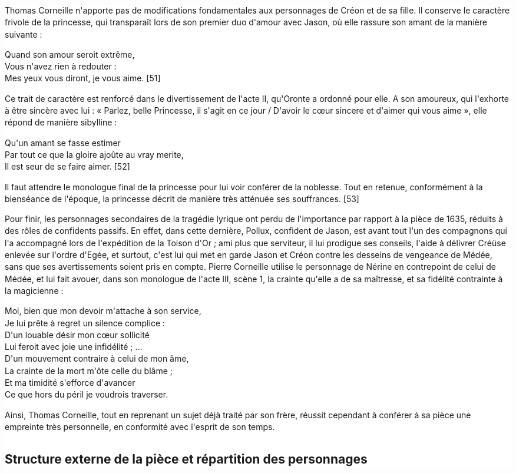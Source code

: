 Thomas Corneille n'apporte pas de modifications fondamentales aux personnages de Créon et de sa fille. Il conserve le caractère frivole de la princesse, qui transparaît lors de son premier duo d'amour avec Jason, où elle rassure son amant de la manière suivante :

Quand son amour seroit extrême,  
Vous n'avez rien à redouter :  
Mes yeux vous diront, je vous aime. [51]  

Ce trait de caractère est renforcé dans le divertissement de l'acte II, qu'Oronte a ordonné pour elle. A son amoureux, qui l'exhorte à être sincère avec lui : « Parlez, belle Princesse, il s'agit en ce jour / D'avoir le cœur sincere et d'aimer qui vous aime », elle répond de manière sibylline :

Qu'un amant se fasse estimer  
Par tout ce que la gloire ajoûte au vray merite,  
Il est seur de se faire aimer. [52]  

Il faut attendre le monologue final de la princesse pour lui voir conférer de la noblesse. Tout en retenue, conformément à la bienséance de l'époque, la princesse décrit de manière très atténuée ses souffrances. [53]

Pour finir, les personnages secondaires de la tragédie lyrique ont perdu de l'importance par rapport à la pièce de 1635, réduits à des rôles de confidents passifs. En effet, dans cette dernière, Pollux, confident de Jason, est avant tout l'un des compagnons qui l'a accompagné lors de l'expédition de la Toison d'Or ; ami plus que serviteur, il lui prodigue ses conseils, l'aide à délivrer Créüse enlevée sur l'ordre d'Egée, et surtout, c'est lui qui met en garde Jason et Créon contre les desseins de vengeance de Médée, sans que ses avertissements soient pris en compte. Pierre Corneille utilise le personnage de Nérine en contrepoint de celui de Médée, et lui fait avouer, dans son monologue de l'acte III, scène 1, la crainte qu'elle a de sa maîtresse, et sa fidélité contrainte à la magicienne :

Moi, bien que mon devoir m'attache à son service,  
Je lui prête à regret un silence complice :  
D'un louable désir mon cœur sollicité  
Lui feroit avec joie une infidélité ; …  
D'un mouvement contraire à celui de mon âme,  
La crainte de la mort m'ôte celle du blâme ;  
Et ma timidité s'efforce d'avancer  
Ce que hors du péril je voudrois traverser.  

Ainsi, Thomas Corneille, tout en reprenant un sujet déjà traité par son frère, réussit cependant à conférer à sa pièce une empreinte très personnelle, en conformité avec l'esprit de son temps.


## Structure externe de la pièce et répartition des personnages
